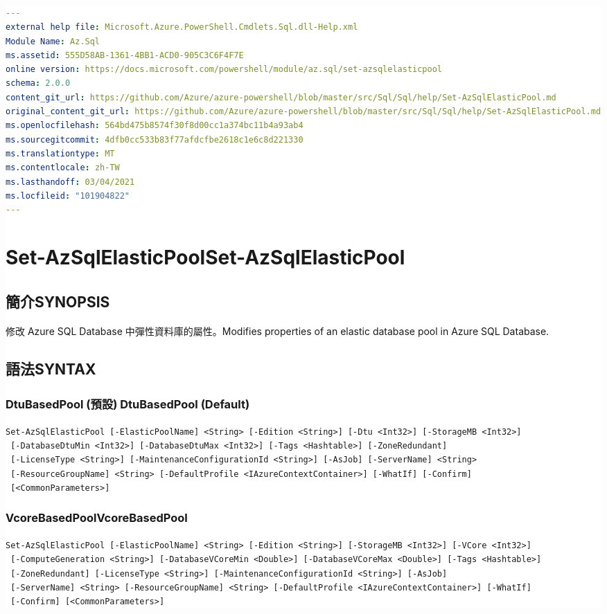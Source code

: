 ```yaml
---
external help file: Microsoft.Azure.PowerShell.Cmdlets.Sql.dll-Help.xml
Module Name: Az.Sql
ms.assetid: 555D58AB-1361-4BB1-ACD0-905C3C6F4F7E
online version: https://docs.microsoft.com/powershell/module/az.sql/set-azsqlelasticpool
schema: 2.0.0
content_git_url: https://github.com/Azure/azure-powershell/blob/master/src/Sql/Sql/help/Set-AzSqlElasticPool.md
original_content_git_url: https://github.com/Azure/azure-powershell/blob/master/src/Sql/Sql/help/Set-AzSqlElasticPool.md
ms.openlocfilehash: 564bd475b8574f30f8d00cc1a374bc11b4a93ab4
ms.sourcegitcommit: 4dfb0cc533b83f77afdcfbe2618c1e6c8d221330
ms.translationtype: MT
ms.contentlocale: zh-TW
ms.lasthandoff: 03/04/2021
ms.locfileid: "101904822"
---
```

# <span data-ttu-id="f6134-101">Set-AzSqlElasticPool</span><span class="sxs-lookup"><span data-stu-id="f6134-101">Set-AzSqlElasticPool</span></span>

## <span data-ttu-id="f6134-102">簡介</span><span class="sxs-lookup"><span data-stu-id="f6134-102">SYNOPSIS</span></span>
<span data-ttu-id="f6134-103">修改 Azure SQL Database 中彈性資料庫的屬性。</span><span class="sxs-lookup"><span data-stu-id="f6134-103">Modifies properties of an elastic database pool in Azure SQL Database.</span></span>

## <span data-ttu-id="f6134-104">語法</span><span class="sxs-lookup"><span data-stu-id="f6134-104">SYNTAX</span></span>

### <span data-ttu-id="f6134-105">DtuBasedPool (預設) </span><span class="sxs-lookup"><span data-stu-id="f6134-105">DtuBasedPool (Default)</span></span>
```
Set-AzSqlElasticPool [-ElasticPoolName] <String> [-Edition <String>] [-Dtu <Int32>] [-StorageMB <Int32>]
 [-DatabaseDtuMin <Int32>] [-DatabaseDtuMax <Int32>] [-Tags <Hashtable>] [-ZoneRedundant]
 [-LicenseType <String>] [-MaintenanceConfigurationId <String>] [-AsJob] [-ServerName] <String>
 [-ResourceGroupName] <String> [-DefaultProfile <IAzureContextContainer>] [-WhatIf] [-Confirm]
 [<CommonParameters>]
```

### <span data-ttu-id="f6134-106">VcoreBasedPool</span><span class="sxs-lookup"><span data-stu-id="f6134-106">VcoreBasedPool</span></span>
```
Set-AzSqlElasticPool [-ElasticPoolName] <String> [-Edition <String>] [-StorageMB <Int32>] [-VCore <Int32>]
 [-ComputeGeneration <String>] [-DatabaseVCoreMin <Double>] [-DatabaseVCoreMax <Double>] [-Tags <Hashtable>]
 [-ZoneRedundant] [-LicenseType <String>] [-MaintenanceConfigurationId <String>] [-AsJob]
 [-ServerName] <String> [-ResourceGroupName] <String> [-DefaultProfile <IAzureContextContainer>] [-WhatIf]
 [-Confirm] [<CommonParameters>]
```
